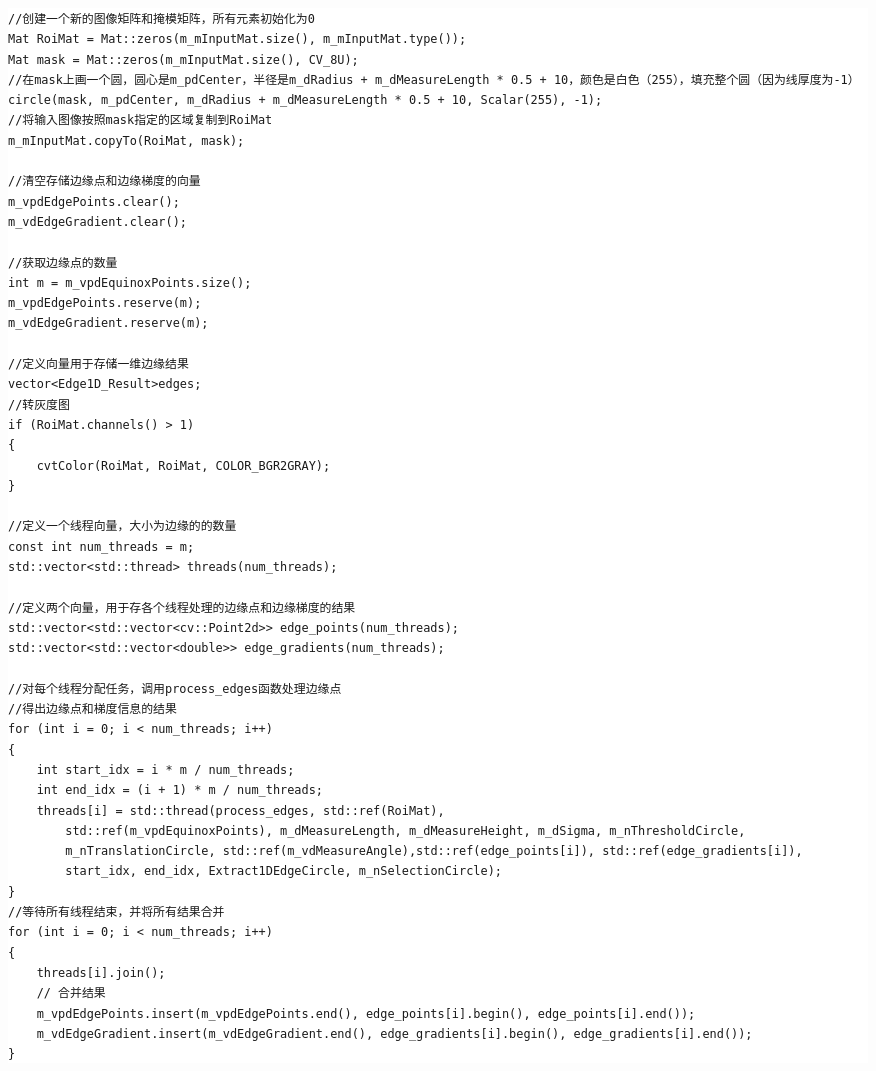 	//创建一个新的图像矩阵和掩模矩阵，所有元素初始化为0
	Mat RoiMat = Mat::zeros(m_mInputMat.size(), m_mInputMat.type());
	Mat mask = Mat::zeros(m_mInputMat.size(), CV_8U);
	//在mask上画一个圆，圆心是m_pdCenter，半径是m_dRadius + m_dMeasureLength * 0.5 + 10，颜色是白色（255），填充整个圆（因为线厚度为-1）
	circle(mask, m_pdCenter, m_dRadius + m_dMeasureLength * 0.5 + 10, Scalar(255), -1);
	//将输入图像按照mask指定的区域复制到RoiMat
	m_mInputMat.copyTo(RoiMat, mask);

	//清空存储边缘点和边缘梯度的向量
	m_vpdEdgePoints.clear();
	m_vdEdgeGradient.clear();

	//获取边缘点的数量
	int m = m_vpdEquinoxPoints.size();
	m_vpdEdgePoints.reserve(m);
	m_vdEdgeGradient.reserve(m);

	//定义向量用于存储一维边缘结果
	vector<Edge1D_Result>edges;
	//转灰度图
	if (RoiMat.channels() > 1)
	{
		cvtColor(RoiMat, RoiMat, COLOR_BGR2GRAY);
	}

	//定义一个线程向量，大小为边缘的的数量
	const int num_threads = m;
	std::vector<std::thread> threads(num_threads);

	//定义两个向量，用于存各个线程处理的边缘点和边缘梯度的结果
	std::vector<std::vector<cv::Point2d>> edge_points(num_threads);
	std::vector<std::vector<double>> edge_gradients(num_threads);

	//对每个线程分配任务，调用process_edges函数处理边缘点
	//得出边缘点和梯度信息的结果
	for (int i = 0; i < num_threads; i++)
	{
		int start_idx = i * m / num_threads;
		int end_idx = (i + 1) * m / num_threads;
		threads[i] = std::thread(process_edges, std::ref(RoiMat), 
			std::ref(m_vpdEquinoxPoints), m_dMeasureLength, m_dMeasureHeight, m_dSigma, m_nThresholdCircle, 
			m_nTranslationCircle, std::ref(m_vdMeasureAngle),std::ref(edge_points[i]), std::ref(edge_gradients[i]), 
			start_idx, end_idx, Extract1DEdgeCircle, m_nSelectionCircle);
	}
	//等待所有线程结束，并将所有结果合并
	for (int i = 0; i < num_threads; i++)
	{
		threads[i].join();
		// 合并结果
		m_vpdEdgePoints.insert(m_vpdEdgePoints.end(), edge_points[i].begin(), edge_points[i].end());
		m_vdEdgeGradient.insert(m_vdEdgeGradient.end(), edge_gradients[i].begin(), edge_gradients[i].end());
	}
